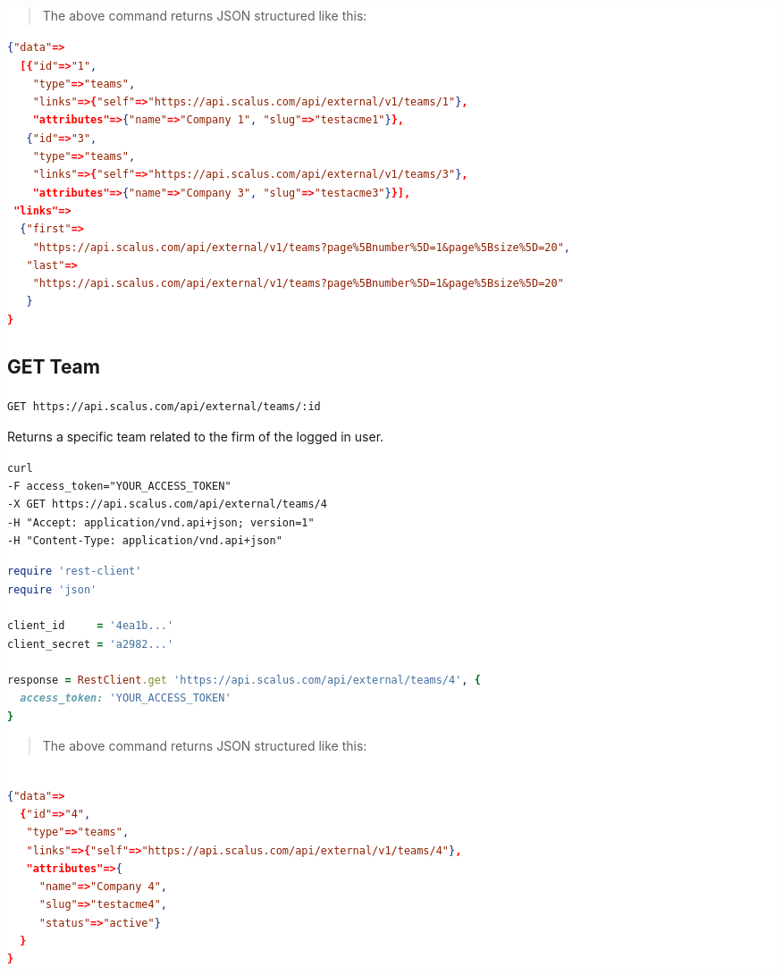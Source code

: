 > The above command returns JSON structured like this:

```json
{"data"=>
  [{"id"=>"1",
    "type"=>"teams",
    "links"=>{"self"=>"https://api.scalus.com/api/external/v1/teams/1"},
    "attributes"=>{"name"=>"Company 1", "slug"=>"testacme1"}},
   {"id"=>"3",
    "type"=>"teams",
    "links"=>{"self"=>"https://api.scalus.com/api/external/v1/teams/3"},
    "attributes"=>{"name"=>"Company 3", "slug"=>"testacme3"}}],
 "links"=>
  {"first"=>
    "https://api.scalus.com/api/external/v1/teams?page%5Bnumber%5D=1&page%5Bsize%5D=20",
   "last"=>
    "https://api.scalus.com/api/external/v1/teams?page%5Bnumber%5D=1&page%5Bsize%5D=20"
   }
}
```

<h2 id="getteam"><span class='green-btn'>GET</span> Team</h2>

`GET https://api.scalus.com/api/external/teams/:id`

Returns a specific team related to the firm of the logged in user.

```shell
curl
-F access_token="YOUR_ACCESS_TOKEN"
-X GET https://api.scalus.com/api/external/teams/4
-H "Accept: application/vnd.api+json; version=1"
-H "Content-Type: application/vnd.api+json"
```

```ruby
require 'rest-client'
require 'json'

client_id     = '4ea1b...'
client_secret = 'a2982...'

response = RestClient.get 'https://api.scalus.com/api/external/teams/4', {
  access_token: 'YOUR_ACCESS_TOKEN'
}

```

> The above command returns JSON structured like this:

```json

{"data"=>
  {"id"=>"4",
   "type"=>"teams",
   "links"=>{"self"=>"https://api.scalus.com/api/external/v1/teams/4"},
   "attributes"=>{
     "name"=>"Company 4",
     "slug"=>"testacme4",
     "status"=>"active"}
  }
}
```
